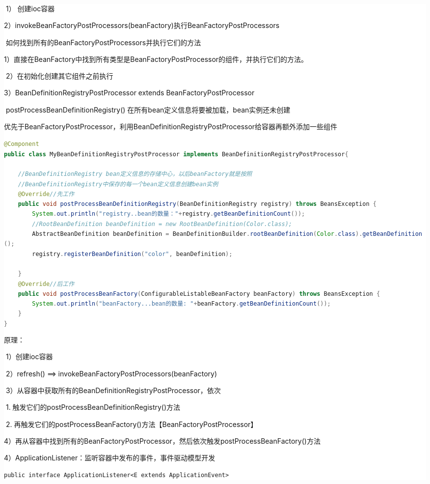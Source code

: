 ​	1）	创建ioc容器

​	2）invokeBeanFactoryPostProcessors(beanFactory)执行BeanFactoryPostProcessors

​		如何找到所有的BeanFactoryPostProcessors并执行它们的方法

​		1）直接在BeanFactory中找到所有类型是BeanFactoryPostProcessor的组件，并执行它们的方法。

​		2）在初始化创建其它组件之前执行

3）BeanDefinitionRegistryPostProcessor extends BeanFactoryPostProcessor

​	postProcessBeanDefinitionRegistry() 在所有bean定义信息将要被加载，bean实例还未创建

​	优先于BeanFactoryPostProcessor，利用BeanDefinitionRegistryPostProcessor给容器再额外添加一些组件

```java
@Component
public class MyBeanDefinitionRegistryPostProcessor implements BeanDefinitionRegistryPostProcessor{

	//BeanDefinitionRegistry bean定义信息的存储中心，以后beanFactory就是按照
	//BeanDefinitionRegistry中保存的每一个bean定义信息创建bean实例
	@Override//先工作
	public void postProcessBeanDefinitionRegistry(BeanDefinitionRegistry registry) throws BeansException {
		System.out.println("registry..bean的数量："+registry.getBeanDefinitionCount());
		//RootBeanDefinition beanDefinition = new RootBeanDefinition(Color.class);
		AbstractBeanDefinition beanDefinition = BeanDefinitionBuilder.rootBeanDefinition(Color.class).getBeanDefinition();
		registry.registerBeanDefinition("color", beanDefinition);
		
	}
	@Override//后工作
	public void postProcessBeanFactory(ConfigurableListableBeanFactory beanFactory) throws BeansException {
		System.out.println("beanFactory...bean的数量: "+beanFactory.getBeanDefinitionCount());
	}
}
```

原理：

​	1）创建ioc容器

​	2）refresh() ==> invokeBeanFactoryPostProcessors(beanFactory) 

​	3）从容器中获取所有的BeanDefinitionRegistryPostProcessor，依次

​		1. 触发它们的postProcessBeanDefinitionRegistry()方法

​		2. 再触发它们的postProcessBeanFactory()方法【BeanFactoryPostProcessor】

​	4）再从容器中找到所有的BeanFactoryPostProcessor，然后依次触发postProcessBeanFactory()方法

4）ApplicationListener：监听容器中发布的事件，事件驱动模型开发

```
public interface ApplicationListener<E extends ApplicationEvent> 
```
